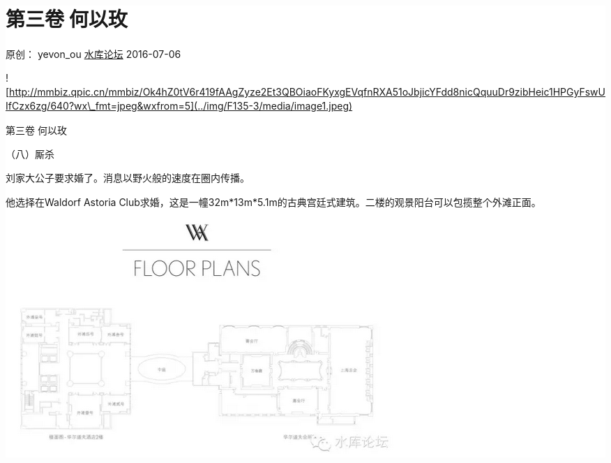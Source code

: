 # 第三卷 何以玫

原创： yevon\_ou [水库论坛](/) 2016-07-06

![http://mmbiz.qpic.cn/mmbiz/Ok4hZ0tV6r419fAAgZyze2Et3QBOiaoFKyxgEVqfnRXA51oJbjicYFdd8nicQquuDr9zibHeic1HPGyFswUIfCzx6zg/640?wx\_fmt=jpeg&wxfrom=5](../img/F135-3/media/image1.jpeg)


第三卷 何以玫

（八）厮杀

刘家大公子要求婚了。消息以野火般的速度在圈内传播。

他选择在Waldorf Astoria
Club求婚，这是一幢32m\*13m\*5.1m的古典宫廷式建筑。二楼的观景阳台可以包揽整个外滩正面。

![](../img/F135-3/media/image2.png)
